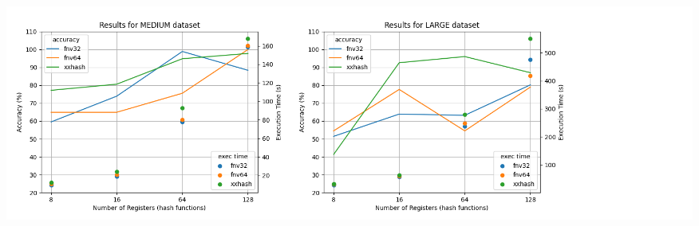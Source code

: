   <img src="data/graphs/medium_test_res.png" alt="Results for medium dataset" width="350" />
  <img src="data/graphs/large_test_res.png" alt="Results for Large Dataset" width="350" />